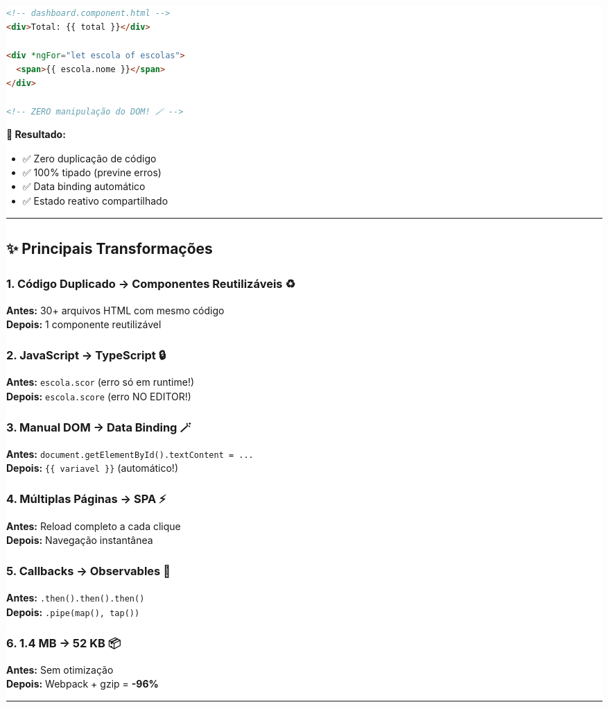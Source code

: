 ```html
<!-- dashboard.component.html -->
<div>Total: {{ total }}</div>

<div *ngFor="let escola of escolas">
  <span>{{ escola.nome }}</span>
</div>

<!-- ZERO manipulação do DOM! 🪄 -->
```

**🎯 Resultado:**
- ✅ Zero duplicação de código
- ✅ 100% tipado (previne erros)
- ✅ Data binding automático
- ✅ Estado reativo compartilhado

---

## ✨ Principais Transformações

### 1. **Código Duplicado → Componentes Reutilizáveis** ♻️

**Antes:** 30+ arquivos HTML com mesmo código  
**Depois:** 1 componente reutilizável

### 2. **JavaScript → TypeScript** 🔒

**Antes:** `escola.scor` (erro só em runtime!)  
**Depois:** `escola.score` (erro NO EDITOR!)

### 3. **Manual DOM → Data Binding** 🪄

**Antes:** `document.getElementById().textContent = ...`  
**Depois:** `{{ variavel }}` (automático!)

### 4. **Múltiplas Páginas → SPA** ⚡

**Antes:** Reload completo a cada clique  
**Depois:** Navegação instantânea

### 5. **Callbacks → Observables** 📡

**Antes:** `.then().then().then()`  
**Depois:** `.pipe(map(), tap())`

### 6. **1.4 MB → 52 KB** 📦

**Antes:** Sem otimização  
**Depois:** Webpack + gzip = **-96%**

---
